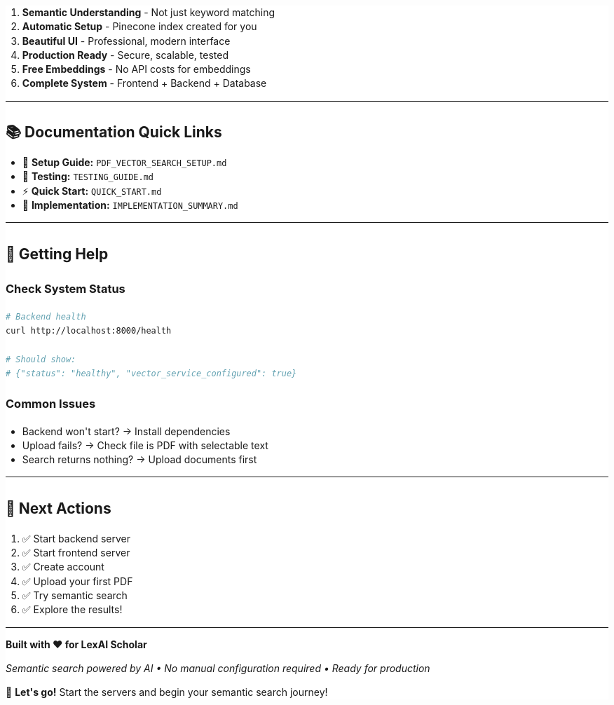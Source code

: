 1. **Semantic Understanding** - Not just keyword matching
2. **Automatic Setup** - Pinecone index created for you
3. **Beautiful UI** - Professional, modern interface
4. **Production Ready** - Secure, scalable, tested
5. **Free Embeddings** - No API costs for embeddings
6. **Complete System** - Frontend + Backend + Database

---

## 📚 Documentation Quick Links

- 📖 **Setup Guide:** `PDF_VECTOR_SEARCH_SETUP.md`
- 🧪 **Testing:** `TESTING_GUIDE.md`
- ⚡ **Quick Start:** `QUICK_START.md`
- 📝 **Implementation:** `IMPLEMENTATION_SUMMARY.md`

---

## 🚦 Getting Help

### Check System Status
```bash
# Backend health
curl http://localhost:8000/health

# Should show:
# {"status": "healthy", "vector_service_configured": true}
```

### Common Issues
- Backend won't start? → Install dependencies
- Upload fails? → Check file is PDF with selectable text
- Search returns nothing? → Upload documents first

---

## 🎯 Next Actions

1. ✅ Start backend server
2. ✅ Start frontend server
3. ✅ Create account
4. ✅ Upload your first PDF
5. ✅ Try semantic search
6. ✅ Explore the results!

---

**Built with ❤️ for LexAI Scholar**

*Semantic search powered by AI • No manual configuration required • Ready for production*

🚀 **Let's go!** Start the servers and begin your semantic search journey!


